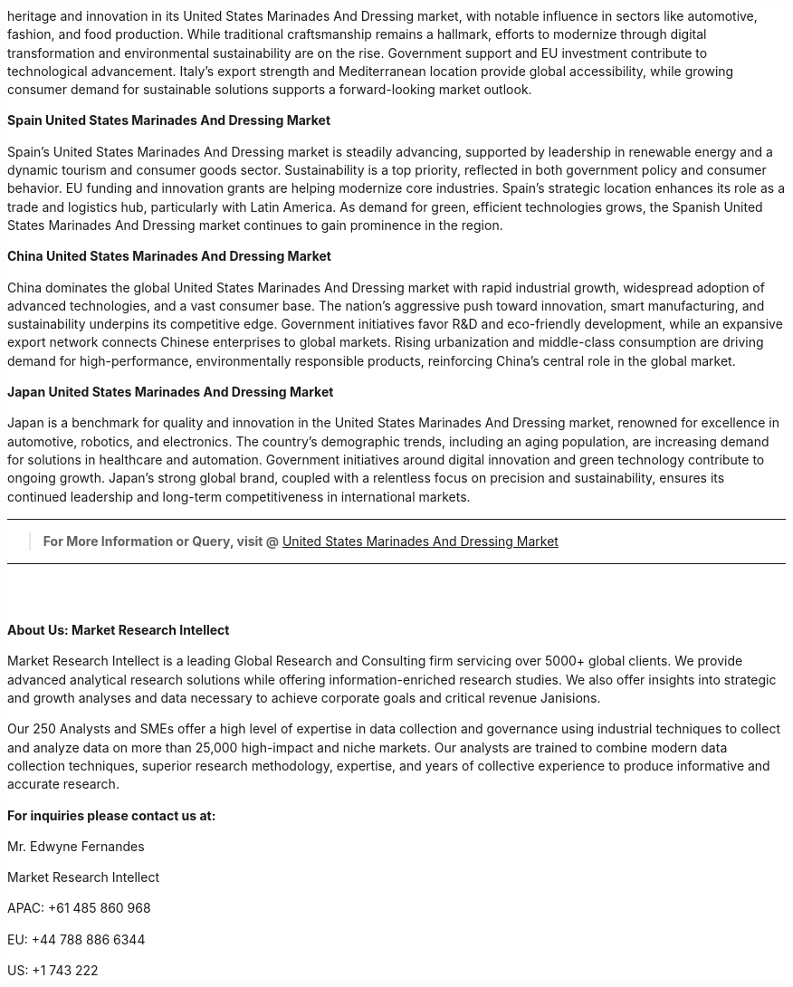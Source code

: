 heritage and innovation in its United States Marinades And Dressing market, with notable influence in sectors like automotive, fashion, and food production. While traditional craftsmanship remains a hallmark, efforts to modernize through digital transformation and environmental sustainability are on the rise. Government support and EU investment contribute to technological advancement. Italy&rsquo;s export strength and Mediterranean location provide global accessibility, while growing consumer demand for sustainable solutions supports a forward-looking market outlook.</p><p class="" data-start="4424" data-end="4975"><strong data-start="4424" data-end="4445">Spain United States Marinades And Dressing Market</strong></p><p class="" data-start="4424" data-end="4975">Spain&rsquo;s United States Marinades And Dressing market is steadily advancing, supported by leadership in renewable energy and a dynamic tourism and consumer goods sector. Sustainability is a top priority, reflected in both government policy and consumer behavior. EU funding and innovation grants are helping modernize core industries. Spain&rsquo;s strategic location enhances its role as a trade and logistics hub, particularly with Latin America. As demand for green, efficient technologies grows, the Spanish United States Marinades And Dressing market continues to gain prominence in the region.</p><p class="" data-start="4977" data-end="5589"><strong data-start="4977" data-end="4998">China United States Marinades And Dressing Market</strong></p><p class="" data-start="4977" data-end="5589">China dominates the global United States Marinades And Dressing market with rapid industrial growth, widespread adoption of advanced technologies, and a vast consumer base. The nation&rsquo;s aggressive push toward innovation, smart manufacturing, and sustainability underpins its competitive edge. Government initiatives favor R&amp;D and eco-friendly development, while an expansive export network connects Chinese enterprises to global markets. Rising urbanization and middle-class consumption are driving demand for high-performance, environmentally responsible products, reinforcing China&rsquo;s central role in the global market.</p><p class="" data-start="5591" data-end="6162"><strong data-start="5591" data-end="5612">Japan United States Marinades And Dressing Market</strong></p><p class="" data-start="5591" data-end="6162">Japan is a benchmark for quality and innovation in the United States Marinades And Dressing market, renowned for excellence in automotive, robotics, and electronics. The country&rsquo;s demographic trends, including an aging population, are increasing demand for solutions in healthcare and automation. Government initiatives around digital innovation and green technology contribute to ongoing growth. Japan&rsquo;s strong global brand, coupled with a relentless focus on precision and sustainability, ensures its continued leadership and long-term competitiveness in international markets.</p><hr /><blockquote><p><span class="font-[700]"><strong>For More Information or Query, visit&nbsp;@</strong>&nbsp;</span><span class="font-[700]"><a href="https://www.marketresearchintellect.com/product/marinades-and-dressing-market/?utm_source=Linkedin&utm_medium=019" target="_blank" data-tracking-control-name="article-ssr-frontend-pulse_little-text-block" data-tracking-will-navigate="" data-test-link="">United States Marinades And Dressing Market</a></span></p></blockquote><hr /><h3>&nbsp;</h3><p><strong><span class="font-[700]">About Us: Market Research Intellect</span></strong></p><p><span class="">Market Research Intellect is a leading Global Research and Consulting firm servicing over 5000+ global clients. We provide advanced analytical research solutions while offering information-enriched research studies.&nbsp;</span>We also offer insights into strategic and growth analyses and data necessary to achieve corporate goals and critical revenue Janisions.</p><p><span class="">Our 250 Analysts and SMEs offer a high level of expertise in data collection and governance using industrial techniques to collect and analyze data on more than 25,000 high-impact and niche markets. Our analysts are trained to combine modern data collection techniques, superior research methodology, expertise, and years of collective experience to produce informative and accurate research.</span></p><p><strong>For inquiries please contact us at:</strong></p><p>Mr. Edwyne Fernandes</p><p>Market Research Intellect</p><p>APAC: +61 485 860 968</p><p>EU: +44 788 886 6344</p><p>US: +1 743 222
